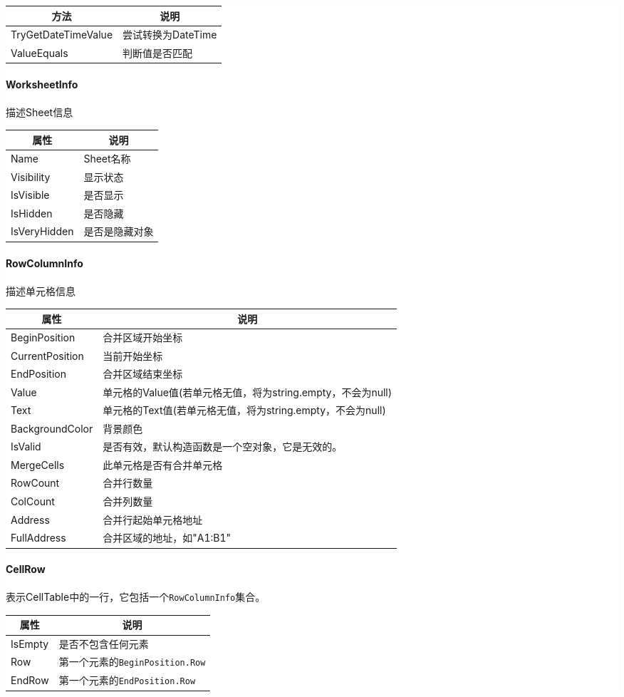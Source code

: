 |方法|说明|
|----|----|
|TryGetDateTimeValue| 尝试转换为DateTime|
|ValueEquals|判断值是否匹配|

#### WorksheetInfo

描述Sheet信息

|属性|说明|
|----|-----|
|Name| Sheet名称|
|Visibility| 显示状态|
|IsVisible| 是否显示|
|IsHidden| 是否隐藏|
|IsVeryHidden| 是否是隐藏对象|

#### RowColumnInfo

描述单元格信息

|属性|说明|
|----|----|
|BeginPosition|合并区域开始坐标|
|CurrentPosition |当前开始坐标|
|EndPosition| 合并区域结束坐标|
|Value| 单元格的Value值(若单元格无值，将为string.empty，不会为null)|
|Text |单元格的Text值(若单元格无值，将为string.empty，不会为null)|
|BackgroundColor| 背景颜色|
|IsValid |是否有效，默认构造函数是一个空对象，它是无效的。|
|MergeCells |此单元格是否有合并单元格|
|RowCount |合并行数量|
| ColCount |合并列数量|
| Address |合并行起始单元格地址|
| FullAddress| 合并区域的地址，如"A1:B1"|

#### CellRow

表示CellTable中的一行，它包括一个`RowColumnInfo`集合。

|属性|说明|
|----|----|
|IsEmpty| 是否不包含任何元素|
|Row| 第一个元素的`BeginPosition.Row`|
|EndRow| 第一个元素的`EndPosition.Row`|
